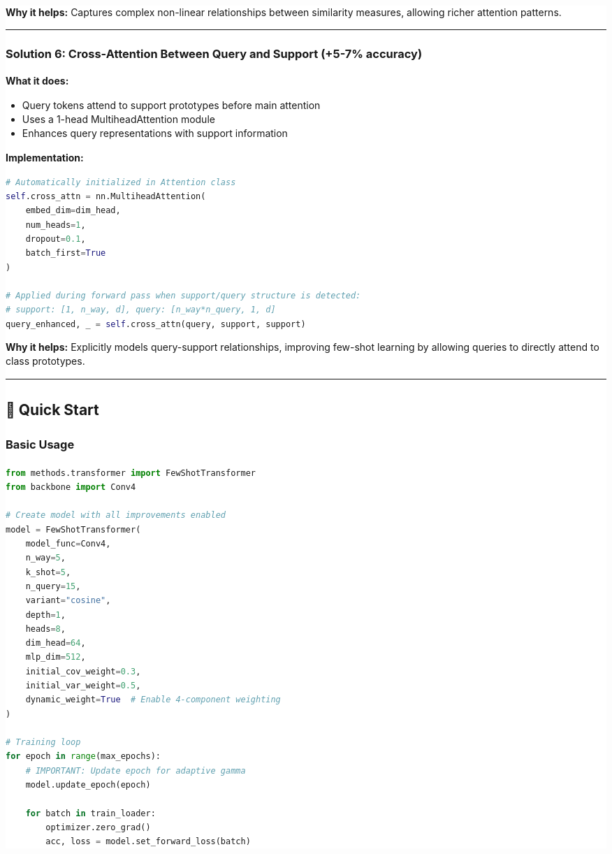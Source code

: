 **Why it helps:** Captures complex non-linear relationships between similarity measures, allowing richer attention patterns.

---

### Solution 6: Cross-Attention Between Query and Support (+5-7% accuracy)

**What it does:**
- Query tokens attend to support prototypes before main attention
- Uses a 1-head MultiheadAttention module
- Enhances query representations with support information

**Implementation:**
```python
# Automatically initialized in Attention class
self.cross_attn = nn.MultiheadAttention(
    embed_dim=dim_head,
    num_heads=1,
    dropout=0.1,
    batch_first=True
)

# Applied during forward pass when support/query structure is detected:
# support: [1, n_way, d], query: [n_way*n_query, 1, d]
query_enhanced, _ = self.cross_attn(query, support, support)
```

**Why it helps:** Explicitly models query-support relationships, improving few-shot learning by allowing queries to directly attend to class prototypes.

---

## 🚀 Quick Start

### Basic Usage

```python
from methods.transformer import FewShotTransformer
from backbone import Conv4

# Create model with all improvements enabled
model = FewShotTransformer(
    model_func=Conv4,
    n_way=5,
    k_shot=5,
    n_query=15,
    variant="cosine",
    depth=1,
    heads=8,
    dim_head=64,
    mlp_dim=512,
    initial_cov_weight=0.3,
    initial_var_weight=0.5,
    dynamic_weight=True  # Enable 4-component weighting
)

# Training loop
for epoch in range(max_epochs):
    # IMPORTANT: Update epoch for adaptive gamma
    model.update_epoch(epoch)
    
    for batch in train_loader:
        optimizer.zero_grad()
        acc, loss = model.set_forward_loss(batch)
```